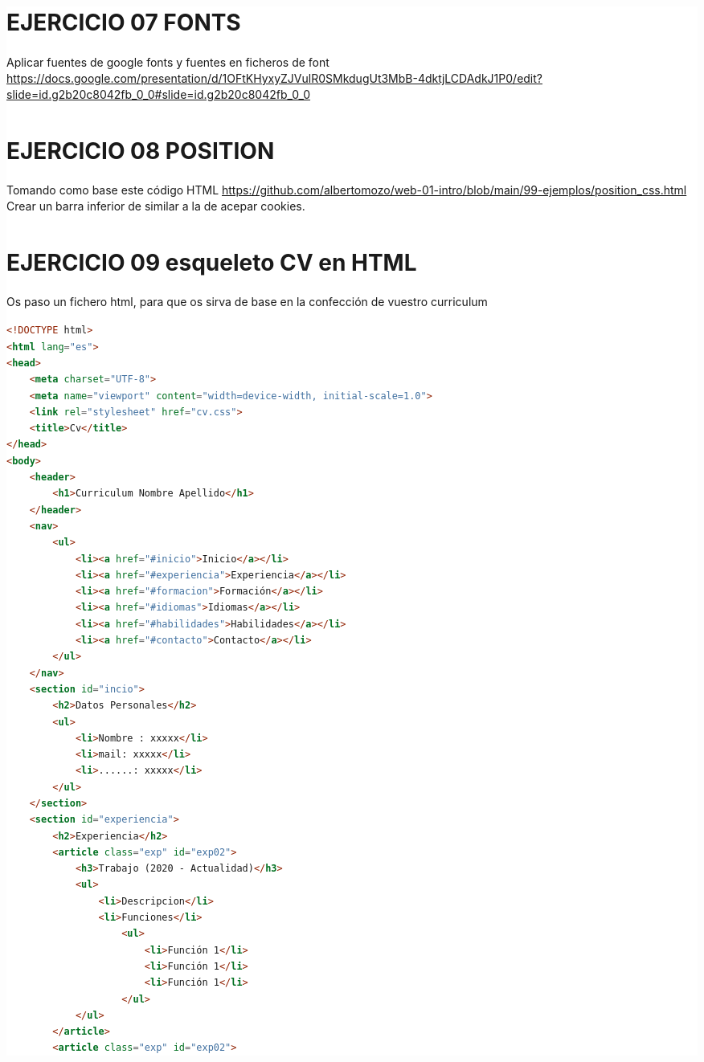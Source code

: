

# EJERCICIO  07  FONTS
Aplicar fuentes de google fonts y fuentes en ficheros de font
https://docs.google.com/presentation/d/1OFtKHyxyZJVulR0SMkdugUt3MbB-4dktjLCDAdkJ1P0/edit?slide=id.g2b20c8042fb_0_0#slide=id.g2b20c8042fb_0_0

# EJERCICIO 08 POSITION
Tomando como base este código HTML
https://github.com/albertomozo/web-01-intro/blob/main/99-ejemplos/position_css.html
Crear un barra inferior de similar a la de acepar cookies.

# EJERCICIO 09 esqueleto CV en  HTML
Os paso un fichero html, para que os sirva de base en la confección de vuestro curriculum

```html
<!DOCTYPE html>
<html lang="es">
<head>
    <meta charset="UTF-8">
    <meta name="viewport" content="width=device-width, initial-scale=1.0">
    <link rel="stylesheet" href="cv.css">
    <title>Cv</title>
</head>
<body>
    <header>
        <h1>Curriculum Nombre Apellido</h1>
    </header>
    <nav>
        <ul>
            <li><a href="#inicio">Inicio</a></li>
            <li><a href="#experiencia">Experiencia</a></li>
            <li><a href="#formacion">Formación</a></li>
            <li><a href="#idiomas">Idiomas</a></li>
            <li><a href="#habilidades">Habilidades</a></li>
            <li><a href="#contacto">Contacto</a></li>
        </ul>
    </nav>
    <section id="incio">
        <h2>Datos Personales</h2>
        <ul>
            <li>Nombre : xxxxx</li>
            <li>mail: xxxxx</li>
            <li>......: xxxxx</li>
        </ul>
    </section>
    <section id="experiencia">
        <h2>Experiencia</h2>
        <article class="exp" id="exp02">
            <h3>Trabajo (2020 - Actualidad)</h3>
            <ul>
                <li>Descripcion</li>
                <li>Funciones</li>
                    <ul>
                        <li>Función 1</li>
                        <li>Función 1</li>
                        <li>Función 1</li>
                    </ul>
            </ul>
        </article>
        <article class="exp" id="exp02">
```
